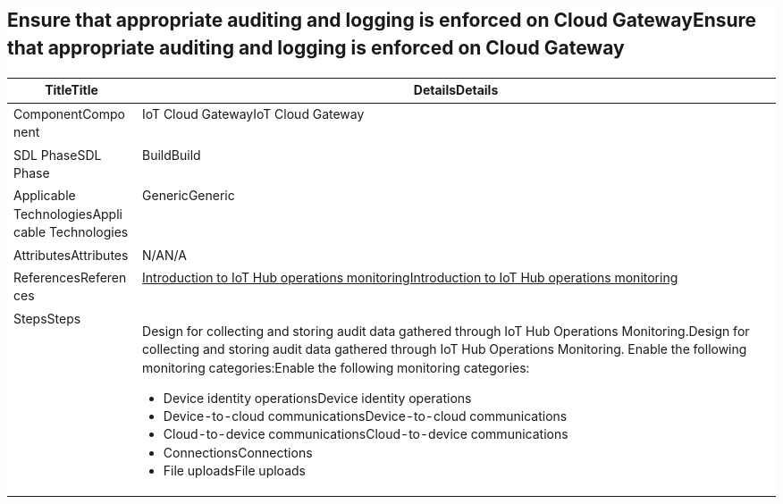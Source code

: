 ## <a id="logging-cloud-gateway"></a><span data-ttu-id="760e8-409">Ensure that appropriate auditing and logging is enforced on Cloud Gateway</span><span class="sxs-lookup"><span data-stu-id="760e8-409">Ensure that appropriate auditing and logging is enforced on Cloud Gateway</span></span>

| <span data-ttu-id="760e8-410">Title</span><span class="sxs-lookup"><span data-stu-id="760e8-410">Title</span></span>                   | <span data-ttu-id="760e8-411">Details</span><span class="sxs-lookup"><span data-stu-id="760e8-411">Details</span></span>      |
| ----------------------- | ------------ |
| <span data-ttu-id="760e8-412">Component</span><span class="sxs-lookup"><span data-stu-id="760e8-412">Component</span></span>               | <span data-ttu-id="760e8-413">IoT Cloud Gateway</span><span class="sxs-lookup"><span data-stu-id="760e8-413">IoT Cloud Gateway</span></span> | 
| <span data-ttu-id="760e8-414">SDL Phase</span><span class="sxs-lookup"><span data-stu-id="760e8-414">SDL Phase</span></span>               | <span data-ttu-id="760e8-415">Build</span><span class="sxs-lookup"><span data-stu-id="760e8-415">Build</span></span> |  
| <span data-ttu-id="760e8-416">Applicable Technologies</span><span class="sxs-lookup"><span data-stu-id="760e8-416">Applicable Technologies</span></span> | <span data-ttu-id="760e8-417">Generic</span><span class="sxs-lookup"><span data-stu-id="760e8-417">Generic</span></span> |
| <span data-ttu-id="760e8-418">Attributes</span><span class="sxs-lookup"><span data-stu-id="760e8-418">Attributes</span></span>              | <span data-ttu-id="760e8-419">N/A</span><span class="sxs-lookup"><span data-stu-id="760e8-419">N/A</span></span>  |
| <span data-ttu-id="760e8-420">References</span><span class="sxs-lookup"><span data-stu-id="760e8-420">References</span></span>              | [<span data-ttu-id="760e8-421">Introduction to IoT Hub operations monitoring</span><span class="sxs-lookup"><span data-stu-id="760e8-421">Introduction to IoT Hub operations monitoring</span></span>](https://azure.microsoft.com/documentation/articles/iot-hub-operations-monitoring/) |
| <span data-ttu-id="760e8-422">Steps</span><span class="sxs-lookup"><span data-stu-id="760e8-422">Steps</span></span> | <p><span data-ttu-id="760e8-423">Design for collecting and storing audit data gathered through IoT Hub Operations Monitoring.</span><span class="sxs-lookup"><span data-stu-id="760e8-423">Design for collecting and storing audit data gathered through IoT Hub Operations Monitoring.</span></span> <span data-ttu-id="760e8-424">Enable the following monitoring categories:</span><span class="sxs-lookup"><span data-stu-id="760e8-424">Enable the following monitoring categories:</span></span></p><ul><li><span data-ttu-id="760e8-425">Device identity operations</span><span class="sxs-lookup"><span data-stu-id="760e8-425">Device identity operations</span></span></li><li><span data-ttu-id="760e8-426">Device-to-cloud communications</span><span class="sxs-lookup"><span data-stu-id="760e8-426">Device-to-cloud communications</span></span></li><li><span data-ttu-id="760e8-427">Cloud-to-device communications</span><span class="sxs-lookup"><span data-stu-id="760e8-427">Cloud-to-device communications</span></span></li><li><span data-ttu-id="760e8-428">Connections</span><span class="sxs-lookup"><span data-stu-id="760e8-428">Connections</span></span></li><li><span data-ttu-id="760e8-429">File uploads</span><span class="sxs-lookup"><span data-stu-id="760e8-429">File uploads</span></span></li></ul>|